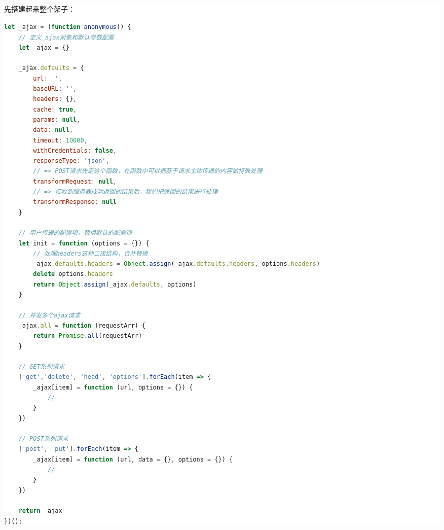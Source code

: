 先搭建起来整个架子：
```javascript
let _ajax = (function anonymous() {
    // 定义_ajax对象和默认参数配置
    let _ajax = {}

    _ajax.defaults = {
        url: '',
        baseURL: '',
        headers: {},
        cache: true,
        params: null,
        data: null,
        timeout: 10000,
        withCredentials: false,
        responseType: 'json',
        // => POST请求先走这个函数，在函数中可以把基于请求主体传递的内容做特殊处理
        transformRequest: null,
        // => 接收到服务器成功返回的结果后，我们把返回的结果进行处理
        transformResponse: null
    }

    // 用户传递的配置项，替换默认的配置项
    let init = function (options = {}) {
        // 处理headers这种二级结构，合并替换
        _ajax.defaults.headers = Object.assign(_ajax.defaults.headers, options.headers)
        delete options.headers
        return Object.assign(_ajax.defaults, options)
    }

    // 并发多个ajax请求
    _ajax.all = function (requestArr) {
        return Promise.all(requestArr)
    }

    // GET系列请求
    ['get','delete', 'head', 'options'].forEach(item => {
        _ajax[item] = function (url, options = {}) {
            //
        }
    })

    // POST系列请求
    ['post', 'put'].forEach(item => {
        _ajax[item] = function (url, data = {}, options = {}) {
            // 
        }
    })
    
    return _ajax
})();
```
